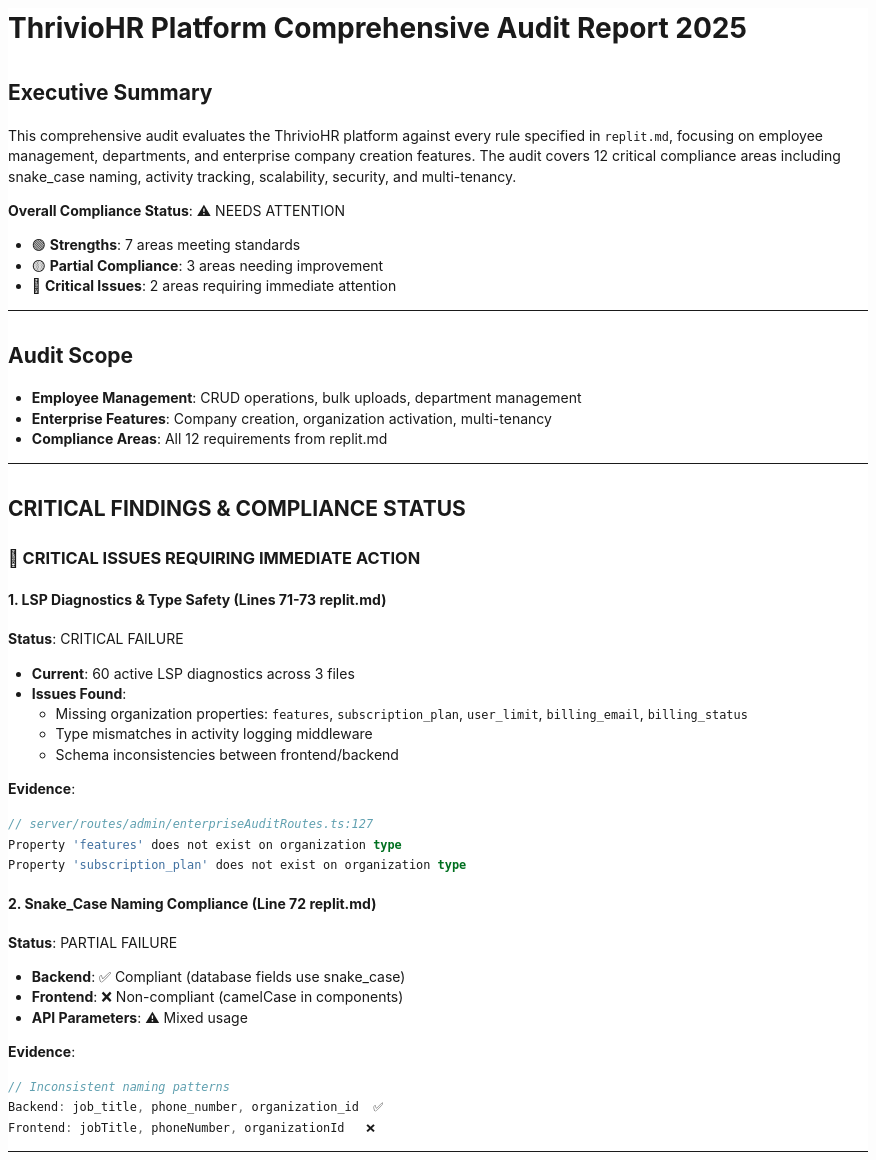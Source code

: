 # ThrivioHR Platform Comprehensive Audit Report 2025

## Executive Summary
This comprehensive audit evaluates the ThrivioHR platform against every rule specified in `replit.md`, focusing on employee management, departments, and enterprise company creation features. The audit covers 12 critical compliance areas including snake_case naming, activity tracking, scalability, security, and multi-tenancy.

**Overall Compliance Status**: ⚠️ NEEDS ATTENTION
- 🟢 **Strengths**: 7 areas meeting standards
- 🟡 **Partial Compliance**: 3 areas needing improvement  
- 🔴 **Critical Issues**: 2 areas requiring immediate attention

---

## Audit Scope
- **Employee Management**: CRUD operations, bulk uploads, department management
- **Enterprise Features**: Company creation, organization activation, multi-tenancy
- **Compliance Areas**: All 12 requirements from replit.md

---

## CRITICAL FINDINGS & COMPLIANCE STATUS

### 🔴 CRITICAL ISSUES REQUIRING IMMEDIATE ACTION

#### 1. LSP Diagnostics & Type Safety (Lines 71-73 replit.md)
**Status**: CRITICAL FAILURE
- **Current**: 60 active LSP diagnostics across 3 files
- **Issues Found**:
  - Missing organization properties: `features`, `subscription_plan`, `user_limit`, `billing_email`, `billing_status`
  - Type mismatches in activity logging middleware
  - Schema inconsistencies between frontend/backend

**Evidence**:
```typescript
// server/routes/admin/enterpriseAuditRoutes.ts:127
Property 'features' does not exist on organization type
Property 'subscription_plan' does not exist on organization type
```

#### 2. Snake_Case Naming Compliance (Line 72 replit.md)
**Status**: PARTIAL FAILURE
- **Backend**: ✅ Compliant (database fields use snake_case)
- **Frontend**: ❌ Non-compliant (camelCase in components)
- **API Parameters**: ⚠️ Mixed usage

**Evidence**:
```typescript
// Inconsistent naming patterns
Backend: job_title, phone_number, organization_id  ✅
Frontend: jobTitle, phoneNumber, organizationId   ❌
```

---